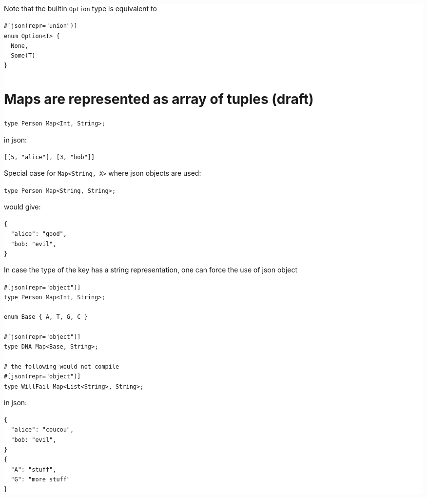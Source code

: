 Note that the builtin `Option` type is equivalent to
```
#[json(repr="union")]
enum Option<T> {
  None,
  Some(T)
}
```

# Maps are represented as array of tuples (draft)

```
type Person Map<Int, String>;
```

in json:
```
[[5, "alice"], [3, "bob"]]
```

Special case for `Map<String, X>` where json objects are used:

```
type Person Map<String, String>;
```
would give:
```
{
  "alice": "good",
  "bob: "evil",
}
```


In case the type of the key has a string representation, one can force the use of json object

```
#[json(repr="object")]
type Person Map<Int, String>;

enum Base { A, T, G, C }

#[json(repr="object")]
type DNA Map<Base, String>;

# the following would not compile
#[json(repr="object")]
type WillFail Map<List<String>, String>;
```

in json:
```
{
  "alice": "coucou",
  "bob: "evil",
}
{
  "A": "stuff",
  "G": "more stuff"
}
```

